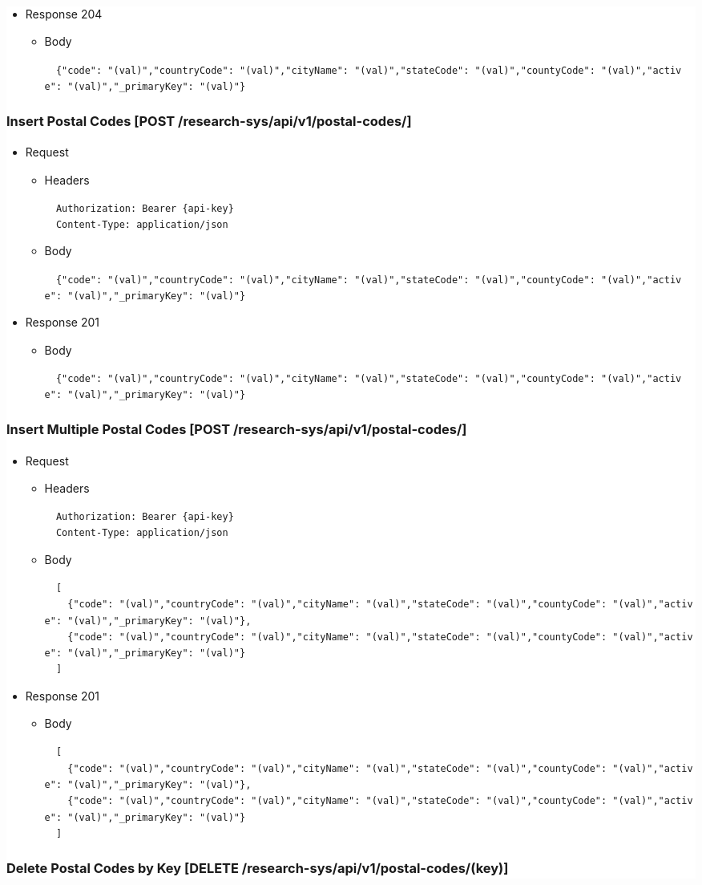 + Response 204
    
    + Body
            
            {"code": "(val)","countryCode": "(val)","cityName": "(val)","stateCode": "(val)","countyCode": "(val)","active": "(val)","_primaryKey": "(val)"}
### Insert Postal Codes [POST /research-sys/api/v1/postal-codes/]

+ Request

    + Headers

            Authorization: Bearer {api-key}   
            Content-Type: application/json

    + Body
    
            {"code": "(val)","countryCode": "(val)","cityName": "(val)","stateCode": "(val)","countyCode": "(val)","active": "(val)","_primaryKey": "(val)"}
			
+ Response 201
    
    + Body
            
            {"code": "(val)","countryCode": "(val)","cityName": "(val)","stateCode": "(val)","countyCode": "(val)","active": "(val)","_primaryKey": "(val)"}
            
### Insert Multiple Postal Codes [POST /research-sys/api/v1/postal-codes/]

+ Request

    + Headers

            Authorization: Bearer {api-key}   
            Content-Type: application/json

    + Body
    
            [
              {"code": "(val)","countryCode": "(val)","cityName": "(val)","stateCode": "(val)","countyCode": "(val)","active": "(val)","_primaryKey": "(val)"},
              {"code": "(val)","countryCode": "(val)","cityName": "(val)","stateCode": "(val)","countyCode": "(val)","active": "(val)","_primaryKey": "(val)"}
            ]
			
+ Response 201
    
    + Body
            
            [
              {"code": "(val)","countryCode": "(val)","cityName": "(val)","stateCode": "(val)","countyCode": "(val)","active": "(val)","_primaryKey": "(val)"},
              {"code": "(val)","countryCode": "(val)","cityName": "(val)","stateCode": "(val)","countyCode": "(val)","active": "(val)","_primaryKey": "(val)"}
            ]
### Delete Postal Codes by Key [DELETE /research-sys/api/v1/postal-codes/(key)]
	 